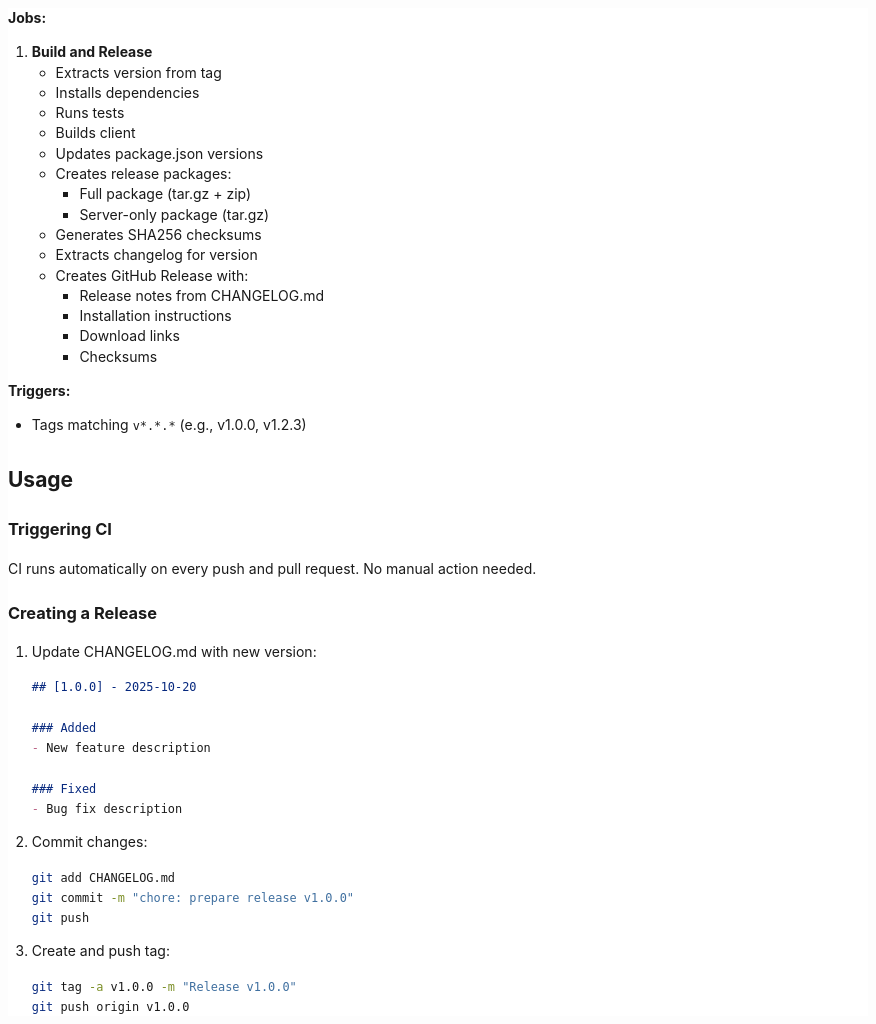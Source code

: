 **Jobs:**

1. **Build and Release**
   - Extracts version from tag
   - Installs dependencies
   - Runs tests
   - Builds client
   - Updates package.json versions
   - Creates release packages:
     - Full package (tar.gz + zip)
     - Server-only package (tar.gz)
   - Generates SHA256 checksums
   - Extracts changelog for version
   - Creates GitHub Release with:
     - Release notes from CHANGELOG.md
     - Installation instructions
     - Download links
     - Checksums

**Triggers:**
- Tags matching `v*.*.*` (e.g., v1.0.0, v1.2.3)

## Usage

### Triggering CI

CI runs automatically on every push and pull request. No manual action needed.

### Creating a Release

1. Update CHANGELOG.md with new version:
   ```markdown
   ## [1.0.0] - 2025-10-20
   
   ### Added
   - New feature description
   
   ### Fixed
   - Bug fix description
   ```

2. Commit changes:
   ```bash
   git add CHANGELOG.md
   git commit -m "chore: prepare release v1.0.0"
   git push
   ```

3. Create and push tag:
   ```bash
   git tag -a v1.0.0 -m "Release v1.0.0"
   git push origin v1.0.0
   ```
